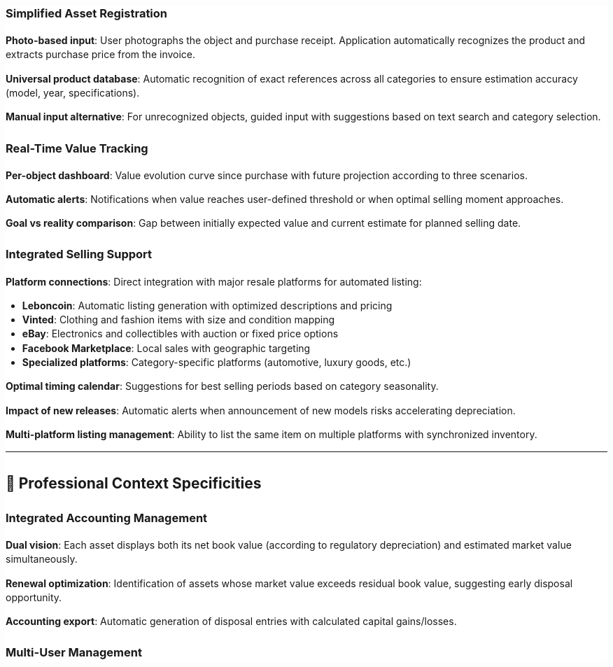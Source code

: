 ### **Simplified Asset Registration**

**Photo-based input**: User photographs the object and purchase receipt. Application automatically recognizes the product and extracts purchase price from the invoice.

**Universal product database**: Automatic recognition of exact references across all categories to ensure estimation accuracy (model, year, specifications).

**Manual input alternative**: For unrecognized objects, guided input with suggestions based on text search and category selection.

### **Real-Time Value Tracking**

**Per-object dashboard**: Value evolution curve since purchase with future projection according to three scenarios.

**Automatic alerts**: Notifications when value reaches user-defined threshold or when optimal selling moment approaches.

**Goal vs reality comparison**: Gap between initially expected value and current estimate for planned selling date.

### **Integrated Selling Support**

**Platform connections**: Direct integration with major resale platforms for automated listing:
- **Leboncoin**: Automatic listing generation with optimized descriptions and pricing
- **Vinted**: Clothing and fashion items with size and condition mapping
- **eBay**: Electronics and collectibles with auction or fixed price options
- **Facebook Marketplace**: Local sales with geographic targeting
- **Specialized platforms**: Category-specific platforms (automotive, luxury goods, etc.)

**Optimal timing calendar**: Suggestions for best selling periods based on category seasonality.

**Impact of new releases**: Automatic alerts when announcement of new models risks accelerating depreciation.

**Multi-platform listing management**: Ability to list the same item on multiple platforms with synchronized inventory.

---

## 🏢 **Professional Context Specificities**

### **Integrated Accounting Management**

**Dual vision**: Each asset displays both its net book value (according to regulatory depreciation) and estimated market value simultaneously.

**Renewal optimization**: Identification of assets whose market value exceeds residual book value, suggesting early disposal opportunity.

**Accounting export**: Automatic generation of disposal entries with calculated capital gains/losses.

### **Multi-User Management**
